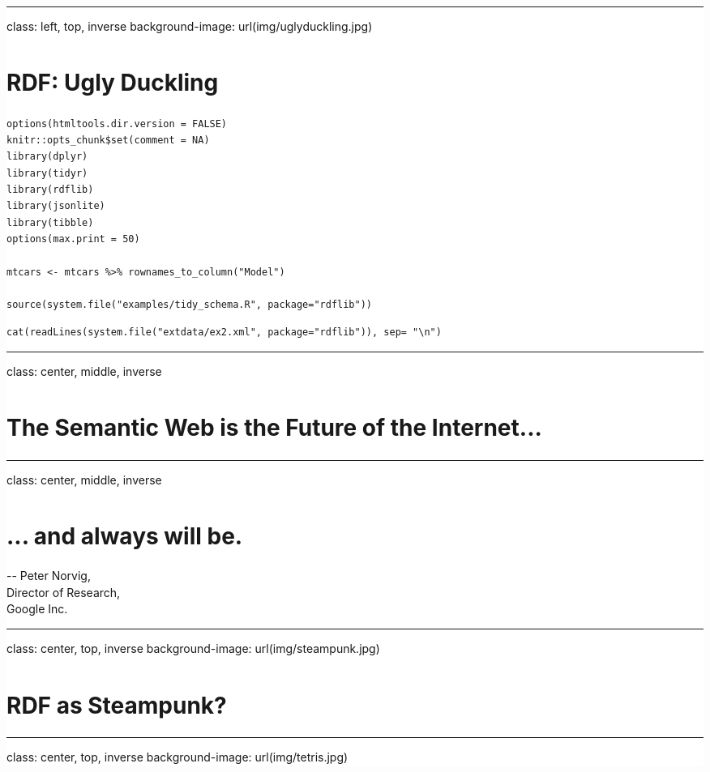 

---
class: left, top, inverse
background-image: url(img/uglyduckling.jpg)

# RDF: Ugly Duckling


```{r setup, include=FALSE, message = FALSE}
options(htmltools.dir.version = FALSE)
knitr::opts_chunk$set(comment = NA)
library(dplyr)
library(tidyr)
library(rdflib)
library(jsonlite)
library(tibble)
options(max.print = 50)

mtcars <- mtcars %>% rownames_to_column("Model")

source(system.file("examples/tidy_schema.R", package="rdflib"))
```


```{r}
cat(readLines(system.file("extdata/ex2.xml", package="rdflib")), sep= "\n")
```

---
class: center, middle, inverse

# The Semantic Web is the Future of the Internet...

---
class: center, middle, inverse

# ... and always will be.

 -- Peter Norvig,  
    Director of Research,  
    Google Inc.


---
class: center, top, inverse
background-image: url(img/steampunk.jpg)

# RDF as Steampunk?


---
class: center, top, inverse
background-image: url(img/tetris.jpg)

